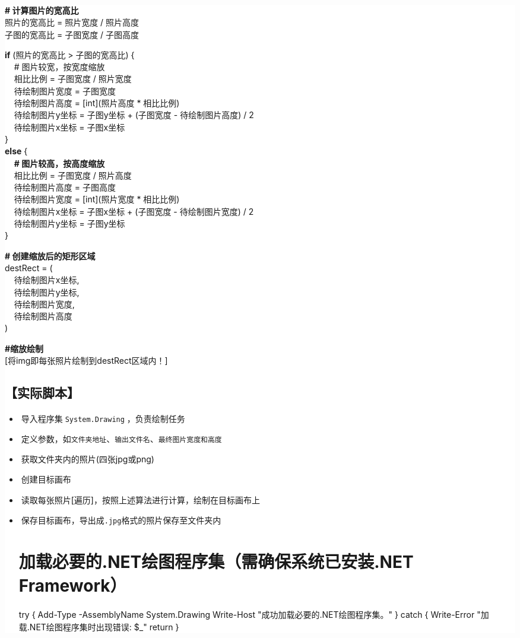 **\# 计算图片的宽高比**  
照片的宽高比 = 照片宽度 / 照片高度  
子图的宽高比 = 子图宽度 / 子图高度

**if** (照片的宽高比 > 子图的宽高比) {  
    # 图片较宽，按宽度缩放  
    相比比例 = 子图宽度 / 照片宽度  
    待绘制图片宽度 = 子图宽度  
    待绘制图片高度 = \[int\](照片高度 \* 相比比例)  
    待绘制图片y坐标 = 子图y坐标 + (子图宽度 - 待绘制图片高度) / 2  
    待绘制图片x坐标 = 子图x坐标  
}  
**else** {  
    **# 图片较高，按高度缩放**  
    相比比例 = 子图宽度 / 照片高度  
    待绘制图片高度 = 子图高度  
    待绘制图片宽度 = \[int\](照片宽度 \* 相比比例)  
    待绘制图片x坐标 = 子图x坐标 + (子图宽度 - 待绘制图片宽度) / 2  
    待绘制图片y坐标 = 子图y坐标  
}

**\# 创建缩放后的矩形区域**  
destRect = (  
    待绘制图片x坐标,  
    待绘制图片y坐标,  
    待绘制图片宽度,  
    待绘制图片高度  
)

**#缩放绘制**  
\[将img即每张照片绘制到destRect区域内！\]

**【实际脚本】**
----------

*    导入程序集 `System.Drawing` ，负责绘制任务
*    定义参数，如`文件夹地址`、`输出文件名`、`最终图片宽度和高度`
*    获取文件夹内的照片(四张jpg或png)
*    创建目标画布
*    读取每张照片\[遍历\]，按照上述算法进行计算，绘制在目标画布上
*    保存目标画布，导出成`.jpg`格式的照片保存至文件夹内

    # 加载必要的.NET绘图程序集（需确保系统已安装.NET Framework）
    try {
        Add-Type -AssemblyName System.Drawing
        Write-Host "成功加载必要的.NET绘图程序集。"
    }
    catch {
        Write-Error "加载.NET绘图程序集时出现错误: $_"
        return
    }
    